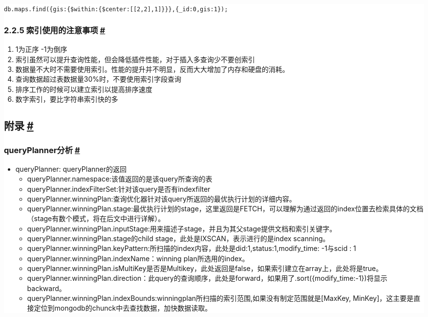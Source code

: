 <pre><code class="lang-js">db.maps.find({<span class="hljs-attr">gis</span>:{<span class="hljs-attr">$within</span>:{<span class="hljs-attr">$center</span>:[[<span class="hljs-number">2</span>,<span class="hljs-number">2</span>],<span class="hljs-number">1</span>]}}},{<span class="hljs-attr">_id</span>:<span class="hljs-number">0</span>,<span class="hljs-attr">gis</span>:<span class="hljs-number">1</span>});
</code></pre>
<h3 id="t192.2.5  &#x7D22;&#x5F15;&#x4F7F;&#x7528;&#x7684;&#x6CE8;&#x610F;&#x4E8B;&#x9879;">2.2.5  &#x7D22;&#x5F15;&#x4F7F;&#x7528;&#x7684;&#x6CE8;&#x610F;&#x4E8B;&#x9879; <a href="#t192.2.5  &#x7D22;&#x5F15;&#x4F7F;&#x7528;&#x7684;&#x6CE8;&#x610F;&#x4E8B;&#x9879;"> # </a></h3>
<ol>
<li>1&#x4E3A;&#x6B63;&#x5E8F; -1&#x4E3A;&#x5012;&#x5E8F;</li>
<li>&#x7D22;&#x5F15;&#x867D;&#x7136;&#x53EF;&#x4EE5;&#x63D0;&#x5347;&#x67E5;&#x8BE2;&#x6027;&#x80FD;&#xFF0C;&#x4F46;&#x4F1A;&#x964D;&#x4F4E;&#x63D2;&#x4EF6;&#x6027;&#x80FD;&#xFF0C;&#x5BF9;&#x4E8E;&#x63D2;&#x5165;&#x591A;&#x67E5;&#x8BE2;&#x5C11;&#x4E0D;&#x8981;&#x521B;&#x7D22;&#x5F15;</li>
<li>&#x6570;&#x636E;&#x91CF;&#x4E0D;&#x5927;&#x65F6;&#x4E0D;&#x9700;&#x8981;&#x4F7F;&#x7528;&#x7D22;&#x5F15;&#x3002;&#x6027;&#x80FD;&#x7684;&#x63D0;&#x5347;&#x5E76;&#x4E0D;&#x660E;&#x663E;&#xFF0C;&#x53CD;&#x800C;&#x5927;&#x5927;&#x589E;&#x52A0;&#x4E86;&#x5185;&#x5B58;&#x548C;&#x786C;&#x76D8;&#x7684;&#x6D88;&#x8017;&#x3002;</li>
<li>&#x67E5;&#x8BE2;&#x6570;&#x636E;&#x8D85;&#x8FC7;&#x8868;&#x6570;&#x636E;&#x91CF;30%&#x65F6;&#xFF0C;&#x4E0D;&#x8981;&#x4F7F;&#x7528;&#x7D22;&#x5F15;&#x5B57;&#x6BB5;&#x67E5;&#x8BE2;</li>
<li>&#x6392;&#x5E8F;&#x5DE5;&#x4F5C;&#x7684;&#x65F6;&#x5019;&#x53EF;&#x4EE5;&#x5EFA;&#x7ACB;&#x7D22;&#x5F15;&#x4EE5;&#x63D0;&#x9AD8;&#x6392;&#x5E8F;&#x901F;&#x5EA6;</li>
<li>&#x6570;&#x5B57;&#x7D22;&#x5F15;&#xFF0C;&#x8981;&#x6BD4;&#x5B57;&#x7B26;&#x4E32;&#x7D22;&#x5F15;&#x5FEB;&#x7684;&#x591A;</li>
</ol>
<h2 id="t20&#x9644;&#x5F55;">&#x9644;&#x5F55; <a href="#t20&#x9644;&#x5F55;"> # </a></h2>
<h3 id="t21queryPlanner&#x5206;&#x6790;">queryPlanner&#x5206;&#x6790; <a href="#t21queryPlanner&#x5206;&#x6790;"> # </a></h3>
<ul>
<li>queryPlanner: queryPlanner&#x7684;&#x8FD4;&#x56DE;<ul>
<li>queryPlanner.namespace:&#x8BE5;&#x503C;&#x8FD4;&#x56DE;&#x7684;&#x662F;&#x8BE5;query&#x6240;&#x67E5;&#x8BE2;&#x7684;&#x8868;</li>
<li>queryPlanner.indexFilterSet:&#x9488;&#x5BF9;&#x8BE5;query&#x662F;&#x5426;&#x6709;indexfilter</li>
<li>queryPlanner.winningPlan:&#x67E5;&#x8BE2;&#x4F18;&#x5316;&#x5668;&#x9488;&#x5BF9;&#x8BE5;query&#x6240;&#x8FD4;&#x56DE;&#x7684;&#x6700;&#x4F18;&#x6267;&#x884C;&#x8BA1;&#x5212;&#x7684;&#x8BE6;&#x7EC6;&#x5185;&#x5BB9;&#x3002;</li>
<li>queryPlanner.winningPlan.stage:&#x6700;&#x4F18;&#x6267;&#x884C;&#x8BA1;&#x5212;&#x7684;stage&#xFF0C;&#x8FD9;&#x91CC;&#x8FD4;&#x56DE;&#x662F;FETCH&#xFF0C;&#x53EF;&#x4EE5;&#x7406;&#x89E3;&#x4E3A;&#x901A;&#x8FC7;&#x8FD4;&#x56DE;&#x7684;index&#x4F4D;&#x7F6E;&#x53BB;&#x68C0;&#x7D22;&#x5177;&#x4F53;&#x7684;&#x6587;&#x6863;&#xFF08;stage&#x6709;&#x6570;&#x4E2A;&#x6A21;&#x5F0F;&#xFF0C;&#x5C06;&#x5728;&#x540E;&#x6587;&#x4E2D;&#x8FDB;&#x884C;&#x8BE6;&#x89E3;&#xFF09;&#x3002;</li>
<li>queryPlanner.winningPlan.inputStage:&#x7528;&#x6765;&#x63CF;&#x8FF0;&#x5B50;stage&#xFF0C;&#x5E76;&#x4E14;&#x4E3A;&#x5176;&#x7236;stage&#x63D0;&#x4F9B;&#x6587;&#x6863;&#x548C;&#x7D22;&#x5F15;&#x5173;&#x952E;&#x5B57;&#x3002;</li>
<li>queryPlanner.winningPlan.stage&#x7684;child stage&#xFF0C;&#x6B64;&#x5904;&#x662F;IXSCAN&#xFF0C;&#x8868;&#x793A;&#x8FDB;&#x884C;&#x7684;&#x662F;index scanning&#x3002;</li>
<li>queryPlanner.winningPlan.keyPattern:&#x6240;&#x626B;&#x63CF;&#x7684;index&#x5185;&#x5BB9;&#xFF0C;&#x6B64;&#x5904;&#x662F;did:1,status:1,modify_time: -1&#x4E0E;scid : 1</li>
<li>queryPlanner.winningPlan.indexName&#xFF1A;winning plan&#x6240;&#x9009;&#x7528;&#x7684;index&#x3002;</li>
<li>queryPlanner.winningPlan.isMultiKey&#x662F;&#x5426;&#x662F;Multikey&#xFF0C;&#x6B64;&#x5904;&#x8FD4;&#x56DE;&#x662F;false&#xFF0C;&#x5982;&#x679C;&#x7D22;&#x5F15;&#x5EFA;&#x7ACB;&#x5728;array&#x4E0A;&#xFF0C;&#x6B64;&#x5904;&#x5C06;&#x662F;true&#x3002;</li>
<li>queryPlanner.winningPlan.direction&#xFF1A;&#x6B64;query&#x7684;&#x67E5;&#x8BE2;&#x987A;&#x5E8F;&#xFF0C;&#x6B64;&#x5904;&#x662F;forward&#xFF0C;&#x5982;&#x679C;&#x7528;&#x4E86;.sort({modify_time:-1})&#x5C06;&#x663E;&#x793A;backward&#x3002;</li>
<li>queryPlanner.winningPlan.indexBounds:winningplan&#x6240;&#x626B;&#x63CF;&#x7684;&#x7D22;&#x5F15;&#x8303;&#x56F4;,&#x5982;&#x679C;&#x6CA1;&#x6709;&#x5236;&#x5B9A;&#x8303;&#x56F4;&#x5C31;&#x662F;[MaxKey, MinKey]&#xFF0C;&#x8FD9;&#x4E3B;&#x8981;&#x662F;&#x76F4;&#x63A5;&#x5B9A;&#x4F4D;&#x5230;mongodb&#x7684;chunck&#x4E2D;&#x53BB;&#x67E5;&#x627E;&#x6570;&#x636E;&#xFF0C;&#x52A0;&#x5FEB;&#x6570;&#x636E;&#x8BFB;&#x53D6;&#x3002;</li>
